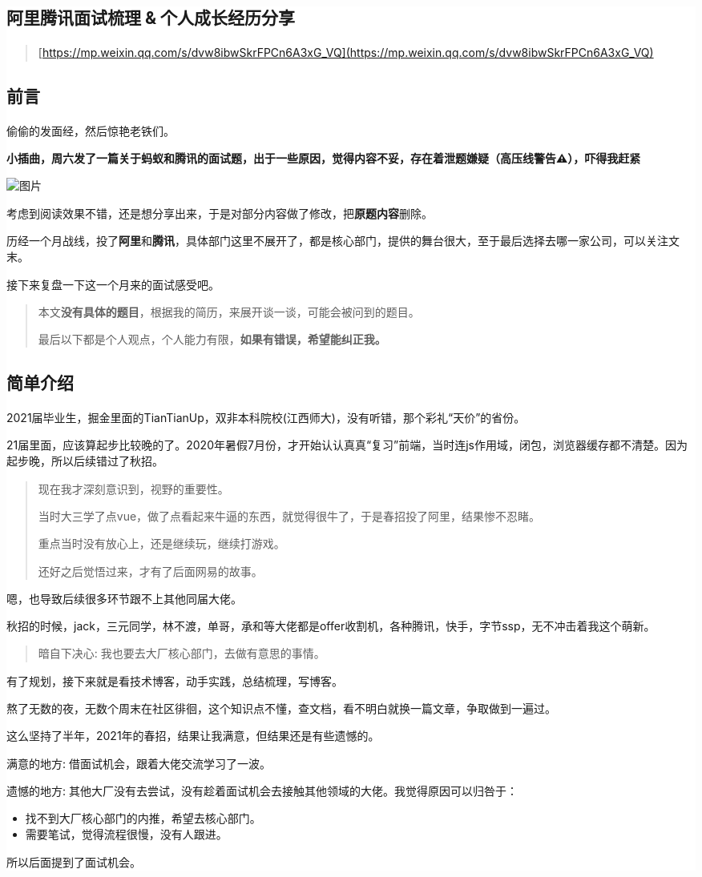 ## 阿里腾讯面试梳理 & 个人成长经历分享

> [https://mp.weixin.qq.com/s/dvw8ibwSkrFPCn6A3xG_VQ](https://mp.weixin.qq.com/s/dvw8ibwSkrFPCn6A3xG_VQ)

## 前言 

偷偷的发面经，然后惊艳老铁们。

**小插曲，周六发了一篇关于蚂蚁和腾讯的面试题，出于一些原因，觉得内容不妥，存在着泄题嫌疑（高压线警告⚠️），吓得我赶紧**

![图片](https://mmbiz.qpic.cn/sz_mmbiz_png/Voibl9R35rqrNUGqaiaVjTDjJtPibwIOnzqPSdXzYWwgwxy3GUArHphlj3MjiaUjtp3ycsvpBSUEV5w8O9rTlyfUwQ/640?wx_fmt=png&tp=webp&wxfrom=5&wx_lazy=1&wx_co=1)

考虑到阅读效果不错，还是想分享出来，于是对部分内容做了修改，把**原题内容**删除。

历经一个月战线，投了**阿里**和**腾讯**，具体部门这里不展开了，都是核心部门，提供的舞台很大，至于最后选择去哪一家公司，可以关注文末。

接下来复盘一下这一个月来的面试感受吧。

> 本文**没有具体的题目**，根据我的简历，来展开谈一谈，可能会被问到的题目。
>
> 最后以下都是个人观点，个人能力有限，**如果有错误，希望能纠正我。**

## 简单介绍

2021届毕业生，掘金里面的TianTianUp，双非本科院校(江西师大)，没有听错，那个彩礼“天价”的省份。

21届里面，应该算起步比较晚的了。2020年暑假7月份，才开始认认真真“复习”前端，当时连js作用域，闭包，浏览器缓存都不清楚。因为起步晚，所以后续错过了秋招。

> 现在我才深刻意识到，视野的重要性。
>
> 当时大三学了点vue，做了点看起来牛逼的东西，就觉得很牛了，于是春招投了阿里，结果惨不忍睹。
>
> 重点当时没有放心上，还是继续玩，继续打游戏。
>
> 还好之后觉悟过来，才有了后面网易的故事。

嗯，也导致后续很多环节跟不上其他同届大佬。

秋招的时候，jack，三元同学，林不渡，单哥，承和等大佬都是offer收割机，各种腾讯，快手，字节ssp，无不冲击着我这个萌新。

> 暗自下决心: 我也要去大厂核心部门，去做有意思的事情。

有了规划，接下来就是看技术博客，动手实践，总结梳理，写博客。

熬了无数的夜，无数个周末在社区徘徊，这个知识点不懂，查文档，看不明白就换一篇文章，争取做到一遍过。

这么坚持了半年，2021年的春招，结果让我满意，但结果还是有些遗憾的。

满意的地方: 借面试机会，跟着大佬交流学习了一波。

遗憾的地方: 其他大厂没有去尝试，没有趁着面试机会去接触其他领域的大佬。我觉得原因可以归咎于：

- 找不到大厂核心部门的内推，希望去核心部门。
- 需要笔试，觉得流程很慢，没有人跟进。

所以后面提到了面试机会。
